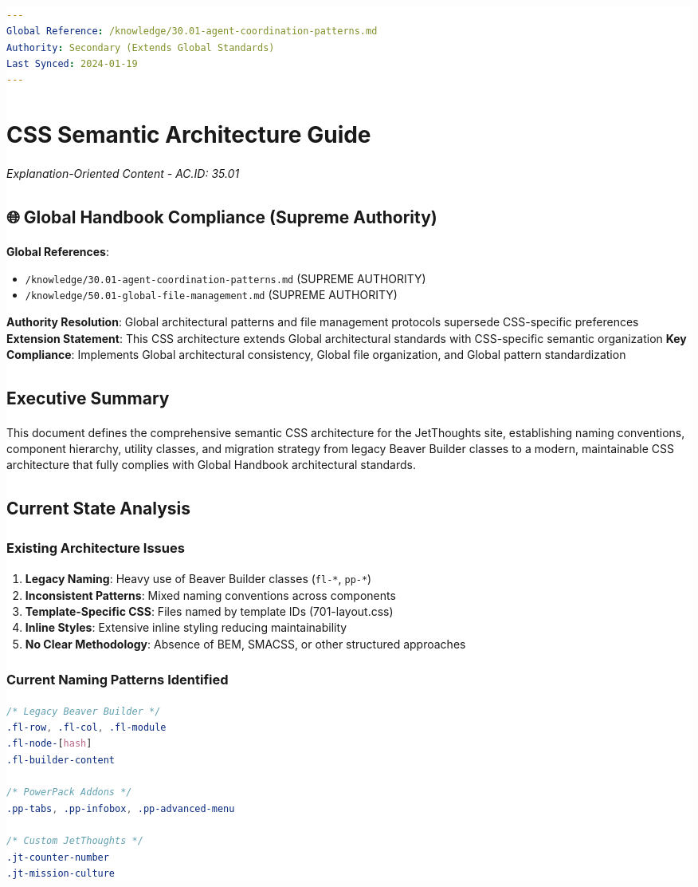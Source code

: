 ```yaml
---
Global Reference: /knowledge/30.01-agent-coordination-patterns.md
Authority: Secondary (Extends Global Standards)
Last Synced: 2024-01-19
---
```


# CSS Semantic Architecture Guide
*Explanation-Oriented Content - AC.ID: 35.01*

## 🌐 Global Handbook Compliance (Supreme Authority)

**Global References**:
- `/knowledge/30.01-agent-coordination-patterns.md` (SUPREME AUTHORITY)
- `/knowledge/50.01-global-file-management.md` (SUPREME AUTHORITY)

**Authority Resolution**: Global architectural patterns and file management protocols supersede CSS-specific preferences
**Extension Statement**: This CSS architecture extends Global architectural standards with CSS-specific semantic organization
**Key Compliance**: Implements Global architectural consistency, Global file organization, and Global pattern standardization

## Executive Summary

This document defines the comprehensive semantic CSS architecture for the JetThoughts site, establishing naming conventions, component hierarchy, utility classes, and migration strategy from legacy Beaver Builder classes to a modern, maintainable CSS architecture that fully complies with Global Handbook architectural standards.

## Current State Analysis

### Existing Architecture Issues

1. **Legacy Naming**: Heavy use of Beaver Builder classes (`fl-*`, `pp-*`)
2. **Inconsistent Patterns**: Mixed naming conventions across components
3. **Template-Specific CSS**: Files named by template IDs (701-layout.css)
4. **Inline Styles**: Extensive inline styling reducing maintainability
5. **No Clear Methodology**: Absence of BEM, SMACSS, or other structured approaches

### Current Naming Patterns Identified

```css
/* Legacy Beaver Builder */
.fl-row, .fl-col, .fl-module
.fl-node-[hash]
.fl-builder-content

/* PowerPack Addons */
.pp-tabs, .pp-infobox, .pp-advanced-menu

/* Custom JetThoughts */
.jt-counter-number
.jt-mission-culture
```
